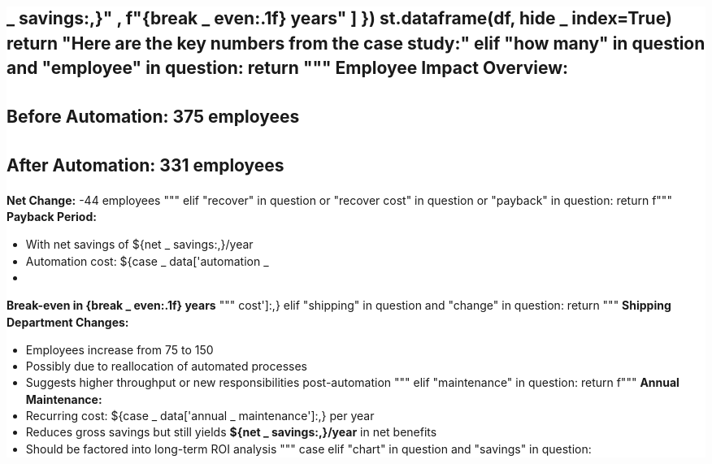_
savings:,}"
,
f"{break
_
even:.1f} years"
]
})
st.dataframe(df, hide
_
index=True)
return "Here are the key numbers from the case study:"
elif "how many" in question and "employee" in question:
return """
**Employee Impact Overview:**
-
**Before Automation:** 375 employees
-
**After Automation:** 331 employees
-
**Net Change:**
-44 employees
"""
elif "recover" in question or "recover cost" in question or "payback"
in question:
return f"""
**Payback Period:**
- With net savings of ${net
_
savings:,}/year
- Automation cost: ${case
_
data['automation
_
-
**Break-even in {break
_
even:.1f} years**
"""
cost']:,}
elif "shipping" in question and "change" in question:
return """
**Shipping Department Changes:**
- Employees increase from 75 to 150
- Possibly due to reallocation of automated processes
- Suggests higher throughput or new responsibilities
post-automation
"""
elif "maintenance" in question:
return f"""
**Annual Maintenance:**
- Recurring cost: ${case
_
data['annual
_
maintenance']:,} per year
- Reduces gross savings but still yields **${net
_
savings:,}/year** in
net benefits
- Should be factored into long-term ROI analysis
"""
case
elif "chart" in question and "savings" in question: